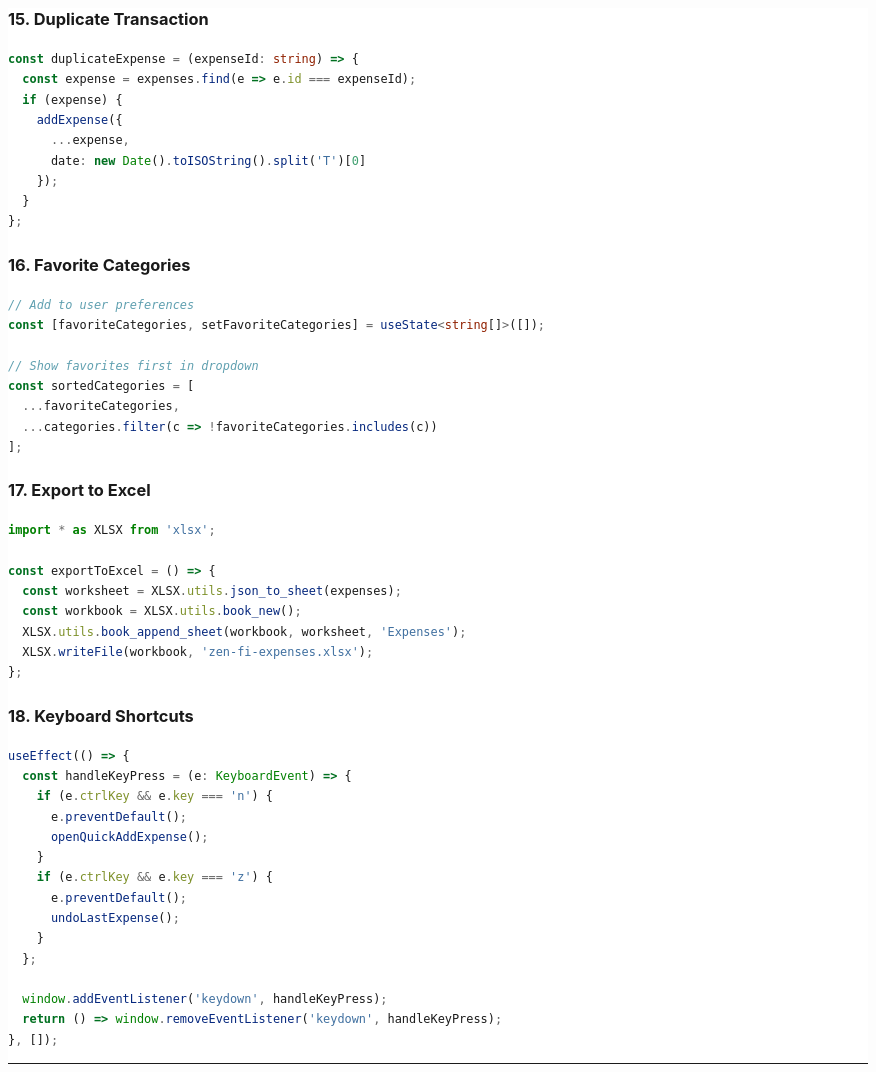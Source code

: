 ### 15. **Duplicate Transaction**
```typescript
const duplicateExpense = (expenseId: string) => {
  const expense = expenses.find(e => e.id === expenseId);
  if (expense) {
    addExpense({
      ...expense,
      date: new Date().toISOString().split('T')[0]
    });
  }
};
```

### 16. **Favorite Categories**
```typescript
// Add to user preferences
const [favoriteCategories, setFavoriteCategories] = useState<string[]>([]);

// Show favorites first in dropdown
const sortedCategories = [
  ...favoriteCategories,
  ...categories.filter(c => !favoriteCategories.includes(c))
];
```

### 17. **Export to Excel**
```typescript
import * as XLSX from 'xlsx';

const exportToExcel = () => {
  const worksheet = XLSX.utils.json_to_sheet(expenses);
  const workbook = XLSX.utils.book_new();
  XLSX.utils.book_append_sheet(workbook, worksheet, 'Expenses');
  XLSX.writeFile(workbook, 'zen-fi-expenses.xlsx');
};
```

### 18. **Keyboard Shortcuts**
```typescript
useEffect(() => {
  const handleKeyPress = (e: KeyboardEvent) => {
    if (e.ctrlKey && e.key === 'n') {
      e.preventDefault();
      openQuickAddExpense();
    }
    if (e.ctrlKey && e.key === 'z') {
      e.preventDefault();
      undoLastExpense();
    }
  };

  window.addEventListener('keydown', handleKeyPress);
  return () => window.removeEventListener('keydown', handleKeyPress);
}, []);
```

---